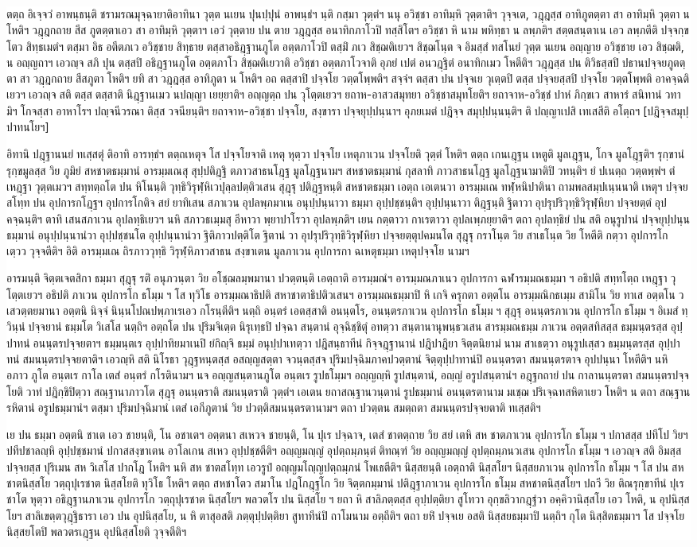 
<p>ตตฺถ อิเจฺจวํ อาพนฺธนฺติ ชรามรณมุจฺฉายาติอาทินา วุตฺต นเยน ปุนปฺปุนํ อาพนฺธํฯ นฺติ กสฺมา วุตฺตํฯ นนุ อวิชฺชา อาทิมฺหิ วุตฺตาติฯ วุจฺจเต, วฎฺฎสฺส อาทิภูตตฺตา สา อาทิมฺหิ วุตฺตา น โหติฯ วฎฺฎกถาย สีส ภูตตฺตาเอว สา อาทิมฺหิ วุตฺตาฯ เอวํ วุตฺตาย ปน ตาย วฎฺฎสฺส อนาทิกภาโวปิ ทสฺสิโตฯ อวิชฺชา หิ นาม พหิทฺธา น ลพฺภติฯ สตฺตสนฺตาเน เอว ลพฺภตีติ ปจฺจกฺขโตว สิทฺธเมตํฯ ตสฺมา อิธ อตีตภเว อวิชฺชาย สิทฺธาย ตสฺสาอธิฎฺฐานภูโต อตฺตภาโวปิ ตสฺมิํ ภเว สิชฺฌติเยวฯ สิชฺฌโนฺต จ อิมสฺสํ ทสโนยํ วุตฺต นเยน อญฺญาย อวิชฺชาย เอว สิชฺฌติ, น อญฺญถาฯ เอวญฺจ สภิ ปุน ตสฺสปิ อธิฎฺฐานภูโต อตฺตภาโว สิชฺฌติเยวาติ อวิชฺชา อตฺตภาโวจาติ อุภยํ เปตํ อนวฎฺฐิตํ อนาทิกเมว โหตีติฯ วฎฺฎสฺส ปน ติวิธสฺสปิ ปธานปจฺจยภูตตฺตา สา วฎฺฎกถาย สีสภูตา โหติฯ ยทิ สา วฎฺฎสฺส อาทิภูตา น โหติฯ อถ ตสฺสาปิ ปจฺจโย วตฺตโพฺพติฯ สจฺจํฯ ตสฺสา ปน  ปจฺจเย วุเตฺตปิ ตสฺส ปจฺจยสฺสปิ ปจฺจโย วตฺตโพฺพติ อาคจฺฉติเยวฯ เอวญฺจ สติ ตสฺส ตสฺสาติ นิฎฺฐานเมว นปญฺญา เยยฺยาติฯ อญฺญตฺถ ปน วุโตฺตเยวฯ ยถาห-อาสวสมุทยา อวิชฺชาสมุทโยติฯ ยถาจาห-อวิชฺชํ ปาหํ ภิกฺขเว สาหารํ สนิทานํ วทามิฯ โกจสฺสา อาหาโรฯ ปญฺจนีวรณา ติสฺส วจนียนฺติฯ ยถาจาห-อวิชฺชา ปจฺจโย, สงฺขารา ปจฺจยุปฺปนฺนาฯ อุภยเมตํ ปฎิจฺจ สมุปฺปนฺนนฺติฯ ติ ปญฺญาเปสิ เทเสสีติ อโตฺถฯ [ปฎิจฺจสมุปฺปาทนโยฯ]</p>


<p> อิทานิ ปฎฺฐานนยํ ทเสฺสตุํ ติอาทิ อารทฺธํฯ ตตฺถเหตุจ โส ปจฺจโยจาติ  เหตุ หุตฺวา ปจฺจโย เหตุภาเวน ปจฺจโยติ วุตฺตํ โหติฯ ตตฺถ เกนเฎฺฐน เหตูติ มูลเฎฺฐน, โกจ มูลโฎฺฐติฯ รุกฺขานํ รุกฺขมูลสฺส วิย ภูมิยํ สหชาตธมฺมานํ อารมฺมเณสุ สุปฺปติฎฺฐิ ตภาวสาธนโฎฺฐ มูลโฎฺฐนามฯ สหชาตธมฺมานํ กุสลาทิ ภาวสาธนโฎฺฐ มูลโฎฺฐนามาติปิ วทนฺติฯ ยํ ปเนตฺถ วตฺตพฺพํฯ ตํ เหฎฺฐา วุตฺตเมวฯ สทฺทตฺถโต ปน หิโนนฺติ วุทฺธิวิรุฬฺหิเวปุลฺลปตฺติวเสน สุฎฺฐุ ปติฎฺฐหนฺติ สหชาตธมฺมา เอตฺถ เอเตนวา อารมฺมเณ ทฬฺหนิปาตินา ถามพลสมฺปเนฺนนาติ เหตุฯ ปจฺจย สโทฺท ปน อุปการกโฎฺฐฯ อุปการโกติจ สยํ ยาทิเสน สภาเวน อุปลพฺภมาเน อนุปฺปนฺนาวา ธมฺมา อุปฺปชฺชนฺติฯ อุปฺปนฺนาวา ติฎฺฐนฺติ ฐิตาวา อุปรุปริวุทฺธิวิรุฬฺหิยา ปจฺจยตฺตํ อุปคจฺฉนฺติฯ ตาทิ เสนสภาเวน อุปลทฺธิเยวฯ นหิ สภาวธเมฺมสุ อีหาวา พฺยาปาโรวา อุปลพฺภติฯ เยน กตฺตาวา กาเรตาวา อุปลเพฺภยฺยาติฯ ตถา อุปลทฺธิยํ ปน สติ อนุรูปานํ ปจฺจยุปฺปนฺนธมฺมานํ อนุปฺปนฺนานํวา อุปฺปชฺชนโต อุปฺปนฺนานํวา ฐิติภาวปตฺติโต ฐิตานํ วา อุปรุปริวุทฺธิวิรุฬฺหิยา ปจฺจยตฺตุปคมนโต สุฎฺฐุ กราโนฺต วิย สาเธโนฺต วิย โหตีติ กตฺวา อุปการโก เตฺวว วุจฺจตีติฯ อิติ อารมฺมเณ ถิรภาววุทฺธิ วิรุฬฺหิภาวสาธน สงฺขาเตน มูลภาเวน อุปการกา ฉเหตุธมฺมา เหตุปจฺจโย นามฯ</p>


<p>อารมนฺติ  จิตฺตเจตสิกา ธมฺมา สุฎฺฐุ รติํ อนุภวนฺตา วิย อโชฺฌลมฺพมานา ปวตฺตนฺติ เอตฺถาติ อารมฺมณํฯ อารมฺมณภาเนว อุปการกา ฉฬารมฺมณธมฺมา ฯ อธิปติ สทฺทโตฺถ เหฎฺฐา วุโตฺตเยวฯ อธิปติ ภาเวน อุปการโก ธโมฺม ฯ โส ทุวิโธ อารมฺมณาธิปติ สหาชาตาธิปติวเสนฯ อารมฺมณธมฺมาปิ หิ เกจิ ครุกตา อตฺตโน อารมฺมณิกธเมฺม สามิโน วิย ทาเส อตฺตโน วเสวตฺตยมานา อตฺตนิ นิจฺจํ นินฺนโปณปพฺภาเรเอว กโรนฺตีติฯ นตฺถิ อนฺตรํ เอตสฺสาติ อนนฺตโร, อนนฺตรภาเวน อุปการโก ธโมฺม ฯ สุฎฺฐุ อนนฺตรภาเวน อุปการโก ธโมฺม ฯ อิเมสํ ทฺวินฺนํ ปจฺจยานํ ธมฺมโต วิเสโส นตฺถิฯ อตฺถโต ปน ปุริมจิเตฺต นิรุเทฺธปิ ปจฺฉา สนฺตานํ อุจฺฉิชฺชิตุํ อทตฺวา สนฺตานานุพนฺธวเสน สารมฺมณธมฺม ภาเวน อตฺตสทิสสฺส ธมฺมนฺตรสฺส อุปฺปาทนํ อนนฺตรปจฺจยตาฯ ธมฺมนฺตเร อุปฺปาทิยมาเนปิ ยํกิญฺจิ ธมฺมํ อนุปฺปาเทตฺวา ปฎิสนฺธาทีนํ กิจฺจฎฺฐานานํ ปฎิปาฎิยา จิตฺตนิยามํ นาม สาเธตฺวา อนุรูปเสฺสว ธมฺมนฺตรสฺส อุปฺปาทนํ สมนนฺตรปจฺจยตาติฯ เอวญฺหิ สติ นิโรธา วุฎฺฐหนฺตสฺส อสญฺญสตฺตา จวนฺตสฺสจ ปุริมปจฺฉิมภาคปวตฺตานํ จิตฺตุปฺปาทานํปิ อนนฺตรตา สมนนฺตรตาจ อุปปนฺนา โหตีติฯ นหิ อภาว ภูโต อนฺตเร กาโล เตสํ อนฺตรํ กโรตินามฯ นจ อญฺญสนฺตานภูโต อนฺตเร รูปธโมฺมฯ อญฺญญฺหิ รูปสนฺตานํ, อญฺญํ อรูปสนฺตานํฯ อฎฺฐกถายํ ปน กาลานนฺตรตา สมนนฺตรปจฺจโยติ วาทํ ปฎิกฺขิปิตฺวา สณฺฐานาภาวโต สุฎฺฐุ อนนฺตราติ สมนนฺตราติ วุตฺตํฯ เอเตน ยถาสณฺฐานวนฺตานํ รูปธมฺมานํ อนนฺตรตานาม มเชฺฌ ปริเจฺฉทสหิตาเยว โหติฯ น ตถา สณฺฐานรหิตานํ อรูปธมฺมานํฯ ตสฺมา ปุริมปจฺฉิมานํ เตสํ เอกีภูตานํ วิย ปวตฺติสมนนฺตรตานามฯ ตถา ปวตฺตน สมตฺถตา สมนนฺตรปจฺจยตาติ ทเสฺสติฯ</p>


<p>เย ปน ธมฺมา อตฺตนิ ชาเต เอว ชายนฺติ, โน อชาเตฯ อตฺตนา สเหวจ ชายนฺติ, โน ปุเร ปจฺฉาจ, เตสํ ชาตตฺถาย วิย  สยํ เตหิ สห ชาตภาเวน อุปการโก ธโมฺม ฯ ปกาสสฺส ปทีโป วิยฯ ปทีปชาลญฺหิ อุปฺปชฺชมานํ ปกาสสงฺขาเตน อาโลเกน สเหว อุปฺปชฺชตีติฯ อญฺญมญฺญํ อุปตฺถมฺภนฺตํ ติทณฺฑํ วิย อญฺญมญฺญํ อุปตฺถมฺภนวเสน อุปการโก ธโมฺม ฯ เอวญฺจ สติ อิมสฺส ปจฺจยสฺส ปุริเมน สห วิเสโส ปากโฎ โหติฯ นหิ สห ชาตสโทฺท เอวรูปํ อญฺญมโญฺญปตฺถมฺภนํ โพเธตีติฯ นิสฺสยนฺติ เอตฺถาติ นิสฺสโยฯ นิสฺสยภาเวน อุปการโก ธโมฺม ฯ โส ปน สหชาตนิสฺสโย วตฺถุปุเรชาต นิสฺสโยติ ทุวิโธ โหติฯ ตตฺถ สหชาโตว สมาโน ปฎโกฎฺฐโก วิย จิตฺตกมฺมานํ ปติฎฺฐาภาเวน อุปการโก ธโมฺม สหชาตนิสฺสโยฯ ปถวี วิย ติณรุกฺขาทีนํ ปุเร ชาโต หุตฺวา อธิฎฺฐานภาเวน อุปการโก วตฺถุปุเรชาต นิสฺสโยฯ พลวตโร ปน นิสฺสโย ฯ ยถา หิ สาลิภตฺตสฺส อุปฺปตฺติยา สูโทวา อุกฺขลิวากฎฺฐํวา อคฺคิวานิสฺสโย เอว โหติ, น อุปนิสฺสโยฯ สาลิเขตฺตวุฎฺฐิธารา เอว ปน อุปนิสฺสโย, น หิ ตาสุอสติ ภตฺตุปฺปตฺติยา สูทาทีนํปิ ถาโมนาม อตฺถีติฯ ตถา ยหิํ ปจฺจเย อสติ นิสฺสยธมฺมาปิ นตฺถิฯ กุโต นิสฺสิตธมฺมาฯ โส ปจฺจโย นิสฺสยโตปิ พลวตรเฎฺฐน อุปนิสฺสโยติ วุจฺจตีติฯ</p>
